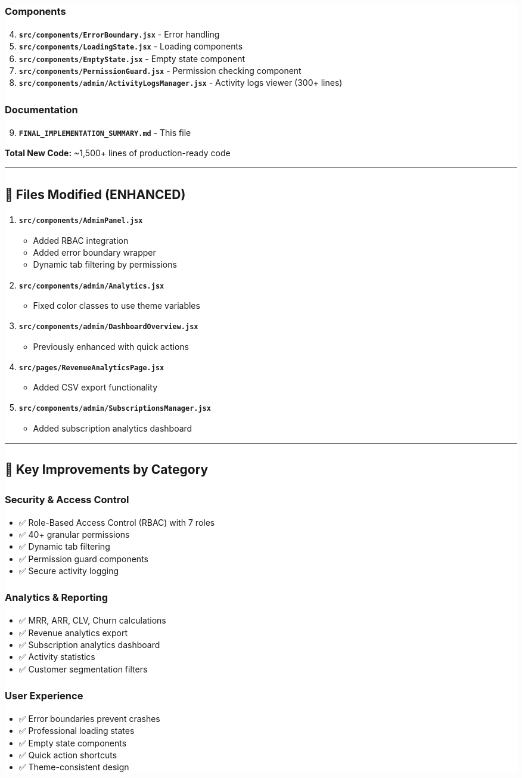 ### Components
4. **`src/components/ErrorBoundary.jsx`** - Error handling
5. **`src/components/LoadingState.jsx`** - Loading components
6. **`src/components/EmptyState.jsx`** - Empty state component
7. **`src/components/PermissionGuard.jsx`** - Permission checking component
8. **`src/components/admin/ActivityLogsManager.jsx`** - Activity logs viewer (300+ lines)

### Documentation
9. **`FINAL_IMPLEMENTATION_SUMMARY.md`** - This file

**Total New Code:** ~1,500+ lines of production-ready code

---

## 📁 Files Modified (ENHANCED)

1. **`src/components/AdminPanel.jsx`**
   - Added RBAC integration
   - Added error boundary wrapper
   - Dynamic tab filtering by permissions

2. **`src/components/admin/Analytics.jsx`**
   - Fixed color classes to use theme variables

3. **`src/components/admin/DashboardOverview.jsx`**
   - Previously enhanced with quick actions

4. **`src/pages/RevenueAnalyticsPage.jsx`**
   - Added CSV export functionality

5. **`src/components/admin/SubscriptionsManager.jsx`**
   - Added subscription analytics dashboard

---

## 🎯 Key Improvements by Category

### Security & Access Control
- ✅ Role-Based Access Control (RBAC) with 7 roles
- ✅ 40+ granular permissions
- ✅ Dynamic tab filtering
- ✅ Permission guard components
- ✅ Secure activity logging

### Analytics & Reporting
- ✅ MRR, ARR, CLV, Churn calculations
- ✅ Revenue analytics export
- ✅ Subscription analytics dashboard
- ✅ Activity statistics
- ✅ Customer segmentation filters

### User Experience
- ✅ Error boundaries prevent crashes
- ✅ Professional loading states
- ✅ Empty state components
- ✅ Quick action shortcuts
- ✅ Theme-consistent design
